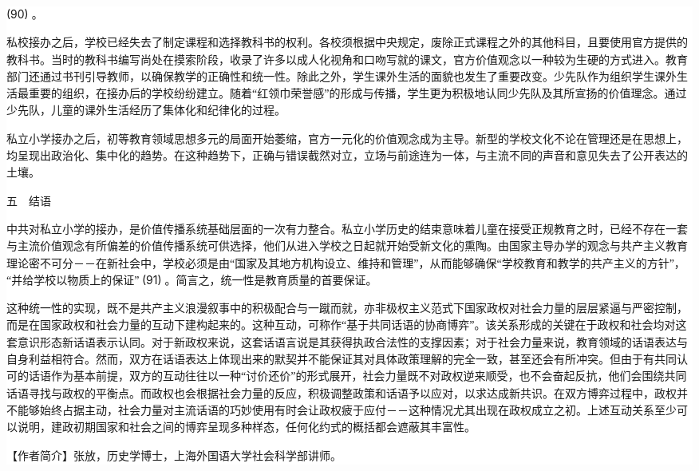   </span>
  (90)
  <span lang="ZH-CN" style='font-family:宋体;mso-ascii-font-family:"Times New Roman"'>
   。
  </span>
  <o:p>
  </o:p>
 </p>
 <p class="MsoNormal">
  <span lang="ZH-CN" style='font-family:宋体;mso-ascii-font-family:
"Times New Roman"'>
   私校接办之后，学校已经失去了制定课程和选择教科书的权利。各校须根据中央规定，废除正式课程之外的其他科目，且要使用官方提供的教科书。当时的教科书编写尚处在摸索阶段，收录了许多以成人化视角和口吻写就的课文，官方价值观念以一种较为生硬的方式进入。教育部门还通过书刊引导教师，以确保教学的正确性和统一性。除此之外，学生课外生活的面貌也发生了重要改变。少先队作为组织学生课外生活最重要的组织，在接办后的学校纷纷建立。随着“红领巾荣誉感”的形成与传播，学生更为积极地认同少先队及其所宣扬的价值理念。通过少先队，儿童的课外生活经历了集体化和纪律化的过程。
  </span>
  <o:p>
  </o:p>
 </p>
 <p class="MsoNormal">
  <span lang="ZH-CN" style='font-family:宋体;mso-ascii-font-family:
"Times New Roman"'>
   私立小学接办之后，初等教育领域思想多元的局面开始萎缩，官方一元化的价值观念成为主导。新型的学校文化不论在管理还是在思想上，均呈现出政治化、集中化的趋势。在这种趋势下，正确与错误截然对立，立场与前途连为一体，与主流不同的声音和意见失去了公开表达的土壤。
  </span>
  <o:p>
  </o:p>
 </p>
 <p class="MsoNormal">
  <span lang="ZH-CN" style='font-family:宋体;mso-ascii-font-family:
"Times New Roman"'>
   五　结语
  </span>
  <o:p>
  </o:p>
 </p>
 <p class="MsoNormal">
  <span lang="ZH-CN" style='font-family:宋体;mso-ascii-font-family:
"Times New Roman"'>
   中共对私立小学的接办，是价值传播系统基础层面的一次有力整合。私立小学历史的结束意味着儿童在接受正规教育之时，已经不存在一套与主流价值观念有所偏差的价值传播系统可供选择，他们从进入学校之日起就开始受新文化的熏陶。由国家主导办学的观念与共产主义教育理论密不可分－－在新社会中，学校必须是由“国家及其地方机构设立、维持和管理”，从而能够确保“学校教育和教学的共产主义的方针”，“并给学校以物质上的保证”
  </span>
  (91)
  <span lang="ZH-CN" style='font-family:宋体;mso-ascii-font-family:"Times New Roman"'>
   。简言之，统一性是教育质量的首要保证。
  </span>
  <o:p>
  </o:p>
 </p>
 <p class="MsoNormal">
  <span lang="ZH-CN" style='font-family:宋体;mso-ascii-font-family:
"Times New Roman"'>
   这种统一性的实现，既不是共产主义浪漫叙事中的积极配合与一蹴而就，亦非极权主义范式下国家政权对社会力量的层层紧逼与严密控制，而是在国家政权和社会力量的互动下建构起来的。这种互动，可称作“基于共同话语的协商博弈”。该关系形成的关键在于政权和社会均对这套意识形态新话语表示认同。对于新政权来说，这套话语言说是其获得执政合法性的支撑因素；对于社会力量来说，教育领域的话语表达与自身利益相符合。然而，双方在话语表达上体现出来的默契并不能保证其对具体政策理解的完全一致，甚至还会有所冲突。但由于有共同认可的话语作为基本前提，双方的互动往往以一种“讨价还价”的形式展开，社会力量既不对政权逆来顺受，也不会奋起反抗，他们会围绕共同话语寻找与政权的平衡点。而政权也会根据社会力量的反应，积极调整政策和话语予以应对，以求达成新共识。在双方博弈过程中，政权并不能够始终占据主动，社会力量对主流话语的巧妙使用有时会让政权疲于应付－－这种情况尤其出现在政权成立之初。上述互动关系至少可以说明，建政初期国家和社会之间的博弈呈现多种样态，任何化约式的概括都会遮蔽其丰富性。
  </span>
  <o:p>
  </o:p>
 </p>
 <p class="MsoNormal">
  <span lang="ZH-CN" style='font-family:宋体;mso-ascii-font-family:
"Times New Roman"'>
   【作者简介】张放，历史学博士，上海外国语大学社会科学部讲师。